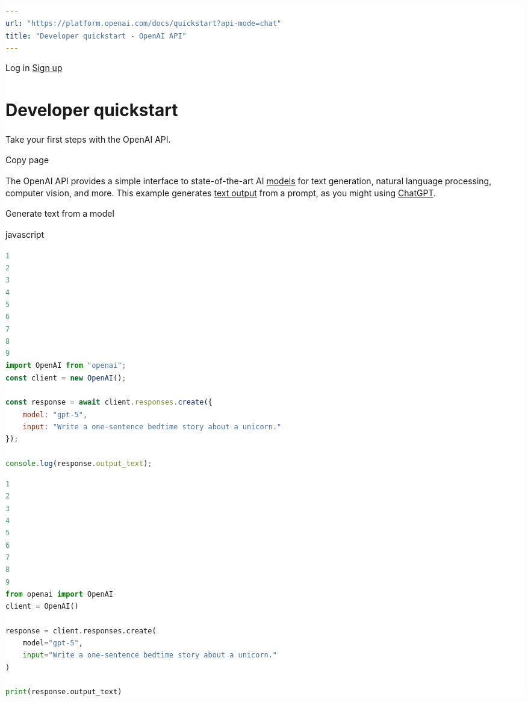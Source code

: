 ```yaml
---
url: "https://platform.openai.com/docs/quickstart?api-mode=chat"
title: "Developer quickstart - OpenAI API"
---
```


Log in [Sign up](https://platform.openai.com/signup)

# Developer quickstart

Take your first steps with the OpenAI API.

Copy page

The OpenAI API provides a simple interface to state-of-the-art AI [models](https://platform.openai.com/docs/models) for text generation, natural language processing, computer vision, and more. This example generates [text output](https://platform.openai.com/docs/guides/text) from a prompt, as you might using [ChatGPT](https://chatgpt.com/).

Generate text from a model

javascript

```javascript
1
2
3
4
5
6
7
8
9
import OpenAI from "openai";
const client = new OpenAI();

const response = await client.responses.create({
    model: "gpt-5",
    input: "Write a one-sentence bedtime story about a unicorn."
});

console.log(response.output_text);
```

```python
1
2
3
4
5
6
7
8
9
from openai import OpenAI
client = OpenAI()

response = client.responses.create(
    model="gpt-5",
    input="Write a one-sentence bedtime story about a unicorn."
)

print(response.output_text)
```
